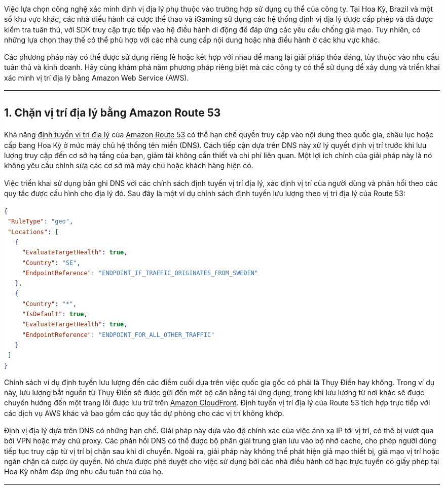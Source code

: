 Việc lựa chọn công nghệ xác minh định vị địa lý phụ thuộc vào trường hợp sử dụng cụ thể của công ty. Tại Hoa Kỳ, Brazil và một số khu vực khác, các nhà điều hành cá cược thể thao và iGaming sử dụng các hệ thống định vị địa lý được cấp phép và đã được kiểm tra tuân thủ, với SDK truy cập trực tiếp vào hệ điều hành di động để đáp ứng các yêu cầu chống giả mạo. Tuy nhiên, có những lựa chọn thay thế có thể phù hợp với các nhà cung cấp nội dung hoặc nhà điều hành ở các khu vực khác.

Các phương pháp này có thể được sử dụng riêng lẻ hoặc kết hợp với nhau để mang lại giải pháp thỏa đáng, tùy thuộc vào nhu cầu tuân thủ và kinh doanh. Hãy cùng khám phá năm phương pháp riêng biệt mà các công ty có thể sử dụng để xây dựng và triển khai xác minh vị trí địa lý bằng Amazon Web Service (AWS).

---

## 1. Chặn vị trí địa lý bằng Amazon Route 53

Khả năng <u>định tuyến vị trí địa lý</u> của <u>Amazon Route 53</u> có thể hạn chế quyền truy cập vào nội dung theo quốc gia, châu lục hoặc cấp bang Hoa Kỳ ở mức máy chủ hệ thống tên miền (DNS). Cách tiếp cận dựa trên DNS này xử lý quyết định vị trí trước khi lưu lượng truy cập đến cơ sở hạ tầng của bạn, giảm tải không cần thiết và chi phí liên quan. Một lợi ích chính của giải pháp này là nó không yêu cầu chỉnh sửa các cơ sở mã máy chủ hoặc khách hàng hiện có.

Việc triển khai sử dụng bản ghi DNS với các chính sách định tuyến vị trí địa lý, xác định vị trí của người dùng và phản hồi theo các quy tắc được cấu hình cho địa lý đó. Sau đây là một ví dụ chính sách định tuyến lưu lượng theo vị trí địa lý của Route 53:

```json
{
 "RuleType": "geo",
 "Locations": [
   {
     "EvaluateTargetHealth": true,
     "Country": "SE",
     "EndpointReference": "ENDPOINT_IF_TRAFFIC_ORIGINATES_FROM_SWEDEN"
   },
   {
     "Country": "*",
     "IsDefault": true,
     "EvaluateTargetHealth": true,
     "EndpointReference": "ENDPOINT_FOR_ALL_OTHER_TRAFFIC"
   }
 ]
}
```

Chính sách ví dụ định tuyến lưu lượng đến các điểm cuối dựa trên việc quốc gia gốc có phải là Thụy Điển hay không. Trong ví dụ này, lưu lượng bắt nguồn từ Thụy Điển sẽ được gửi đến một bộ cân bằng tải ứng dụng, trong khi lưu lượng từ nơi khác sẽ được chuyển hướng đến một trang lỗi được lưu trữ trên <u>Amazon CloudFront</u>. Định tuyến vị trí địa lý của Route 53 tích hợp trực tiếp với các dịch vụ AWS khác và bao gồm các quy tắc dự phòng cho các vị trí không khớp.

Định vị địa lý dựa trên DNS có những hạn chế. Giải pháp này dựa vào độ chính xác của việc ánh xạ IP tới vị trí, có thể bị vượt qua bởi VPN hoặc máy chủ proxy. Các phản hồi DNS có thể được bộ phân giải trung gian lưu vào bộ nhớ cache, cho phép người dùng tiếp tục truy cập từ vị trí bị chặn sau khi di chuyển. Ngoài ra, giải pháp này không thể phát hiện giả mạo thiết bị, giả mạo vị trí hoặc ngăn chặn cá cược ủy quyền. Nó chưa được phê duyệt cho việc sử dụng bởi các nhà điều hành cờ bạc trực tuyến có giấy phép tại Hoa Kỳ nhằm đáp ứng nhu cầu tuân thủ của họ.

---